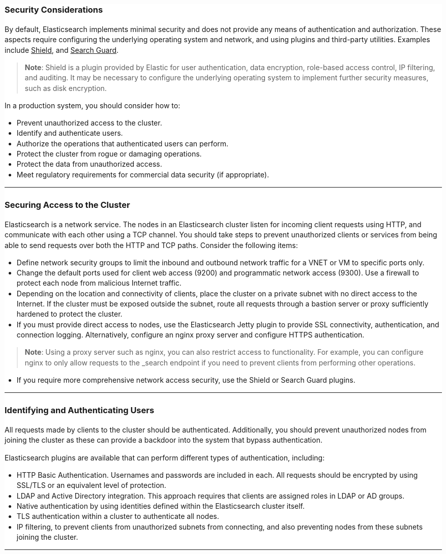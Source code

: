 ### Security Considerations

By default, Elasticsearch implements minimal security and does not provide any means of authentication and authorization. These aspects require configuring the underlying operating system and network, and using plugins and third-party utilities. Examples include [Shield](https://www.elastic.co/products/shield), and [Search Guard](https://github.com/floragunncom/search-guard).

> **Note**: Shield is a plugin provided by Elastic for user authentication, data encryption, role-based access control, IP filtering, and auditing. It may be necessary to configure the underlying operating system to implement further security measures, such as disk encryption.

In a production system, you should consider how to:
*	Prevent unauthorized access to the cluster.
*	Identify and authenticate users.
*	Authorize the operations that authenticated users can perform.
*	Protect the cluster from rogue or damaging operations.
*	Protect the data from unauthorized access.
* Meet regulatory requirements for commercial data security (if appropriate).

---

### Securing Access to the Cluster

Elasticsearch is a network service. The nodes in an Elasticsearch cluster listen for incoming client requests using HTTP, and communicate with each other using a TCP channel. You should take steps to prevent unauthorized clients or services from being able to send requests over both the HTTP and TCP paths. Consider the following items:
*	Define network security groups to limit the inbound and outbound network traffic for a VNET or VM to specific ports only.
*	Change the default ports used for client web access (9200) and programmatic network access (9300). Use a firewall to protect each node from malicious Internet traffic.
*	Depending on the location and connectivity of clients, place the cluster on a private subnet with no direct access to the Internet. If the cluster must be exposed outside the subnet, route all requests through a bastion server or proxy sufficiently hardened to protect the cluster.
*	If you must provide direct access to nodes, use the Elasticsearch Jetty plugin to provide SSL connectivity, authentication, and connection logging. Alternatively, configure an nginx proxy server and configure HTTPS authentication.
> **Note**: Using a proxy server such as nginx, you can also restrict access to functionality. For example, you can configure nginx to only allow requests to the \_search endpoint if you need to prevent clients from performing other operations.

*	If you require more comprehensive network access security, use the Shield or Search Guard plugins.

---

### Identifying and Authenticating Users

All requests made by clients to the cluster should be authenticated. Additionally, you should prevent unauthorized nodes from joining the cluster as these can provide a backdoor into the system that bypass authentication.

Elasticsearch plugins are available that can perform different types of authentication, including:
*	HTTP Basic Authentication. Usernames and passwords are included in each. All requests should be encrypted by using SSL/TLS or an equivalent level of protection.
*	LDAP and Active Directory integration. This approach requires that clients are assigned roles in LDAP or AD groups.
*	Native authentication by using identities defined within the Elasticsearch cluster itself.
*	TLS authentication within a cluster to authenticate all nodes.
*	IP filtering, to prevent clients from unauthorized subnets from connecting, and also preventing nodes from these subnets joining the cluster.

---
